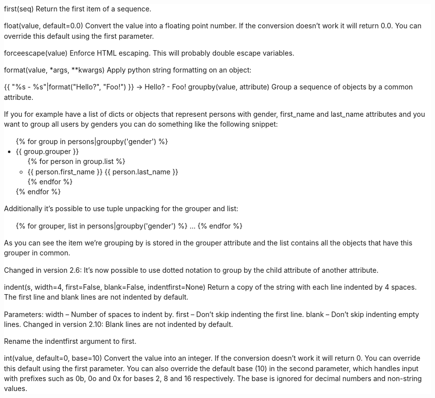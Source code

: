 first(seq)
Return the first item of a sequence.

float(value, default=0.0)
Convert the value into a floating point number. If the conversion doesn’t work it will return 0.0. You can override this default using the first parameter.

forceescape(value)
Enforce HTML escaping. This will probably double escape variables.

format(value, *args, **kwargs)
Apply python string formatting on an object:

{{ "%s - %s"|format("Hello?", "Foo!") }}
    -> Hello? - Foo!
groupby(value, attribute)
Group a sequence of objects by a common attribute.

If you for example have a list of dicts or objects that represent persons with gender, first_name and last_name attributes and you want to group all users by genders you can do something like the following snippet:

<ul>
{% for group in persons|groupby('gender') %}
    <li>{{ group.grouper }}<ul>
    {% for person in group.list %}
        <li>{{ person.first_name }} {{ person.last_name }}</li>
    {% endfor %}</ul></li>
{% endfor %}
</ul>
Additionally it’s possible to use tuple unpacking for the grouper and list:

<ul>
{% for grouper, list in persons|groupby('gender') %}
    ...
{% endfor %}
</ul>
As you can see the item we’re grouping by is stored in the grouper attribute and the list contains all the objects that have this grouper in common.

Changed in version 2.6: It’s now possible to use dotted notation to group by the child attribute of another attribute.

indent(s, width=4, first=False, blank=False, indentfirst=None)
Return a copy of the string with each line indented by 4 spaces. The first line and blank lines are not indented by default.

Parameters:
width – Number of spaces to indent by.
first – Don’t skip indenting the first line.
blank – Don’t skip indenting empty lines.
Changed in version 2.10: Blank lines are not indented by default.

Rename the indentfirst argument to first.

int(value, default=0, base=10)
Convert the value into an integer. If the conversion doesn’t work it will return 0. You can override this default using the first parameter. You can also override the default base (10) in the second parameter, which handles input with prefixes such as 0b, 0o and 0x for bases 2, 8 and 16 respectively. The base is ignored for decimal numbers and non-string values.
